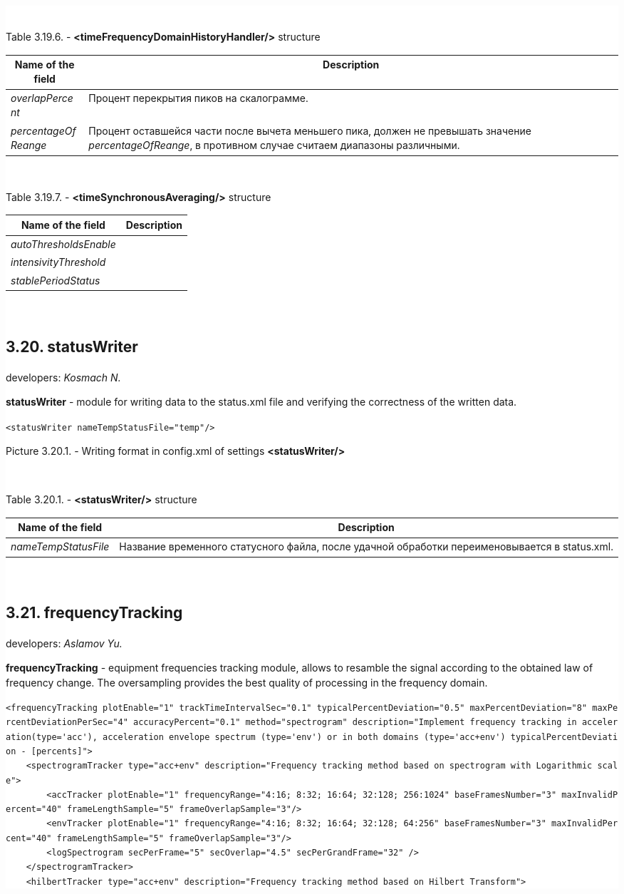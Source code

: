 &nbsp;

Table 3.19.6. - **\<timeFrequencyDomainHistoryHandler/>** structure

| Name of the field    | Description |
|----------------------|-------------|
| *overlapPercent*     | Процент перекрытия пиков на скалограмме. |
| *percentageOfReange* | Процент оставшейся части после вычета меньшего пика, должен не превышать значение *percentageOfReange*, в противном случае считаем диапазоны различными. |

&nbsp;

Table 3.19.7. - **\<timeSynchronousAveraging/>** structure

| Name of the field      | Description |
|------------------------|-------------|
| *autoThresholdsEnable* |  |
| *intensivityThreshold* |  |
| *stablePeriodStatus*   |  |

&nbsp;

## <a name="statusWriter">3.20. statusWriter</a>

developers: *Kosmach N.*

**statusWriter** - module for writing data to the status.xml file and verifying the correctness of the written data.

```
<statusWriter nameTempStatusFile="temp"/>
```
Picture 3.20.1. - Writing format in config.xml of settings **\<statusWriter/>**

&nbsp;

Table 3.20.1. - **\<statusWriter/>** structure

| Name of the field    | Description |
|----------------------|-------------|
| *nameTempStatusFile* | Название временного статусного файла, после удачной обработки переименовывается в status.xml. |

&nbsp;

## <a name="frequencyTracking">3.21. frequencyTracking</a>

developers: *Aslamov Yu.*

**frequencyTracking** - equipment frequencies tracking module, allows to resamble the signal according to the obtained law of frequency change. The oversampling provides the best quality of processing in the frequency domain.

```
<frequencyTracking plotEnable="1" trackTimeIntervalSec="0.1" typicalPercentDeviation="0.5" maxPercentDeviation="8" maxPercentDeviationPerSec="4" accuracyPercent="0.1" method="spectrogram" description="Implement frequency tracking in acceleration(type='acc'), acceleration envelope spectrum (type='env') or in both domains (type='acc+env') typicalPercentDeviation - [percents]">
	<spectrogramTracker type="acc+env" description="Frequency tracking method based on spectrogram with Logarithmic scale">
		<accTracker plotEnable="1" frequencyRange="4:16; 8:32; 16:64; 32:128; 256:1024" baseFramesNumber="3" maxInvalidPercent="40" frameLengthSample="5" frameOverlapSample="3"/>
		<envTracker plotEnable="1" frequencyRange="4:16; 8:32; 16:64; 32:128; 64:256" baseFramesNumber="3" maxInvalidPercent="40" frameLengthSample="5" frameOverlapSample="3"/>
		<logSpectrogram secPerFrame="5" secOverlap="4.5" secPerGrandFrame="32" />  
	</spectrogramTracker>
	<hilbertTracker type="acc+env" description="Frequency tracking method based on Hilbert Transform">
```
